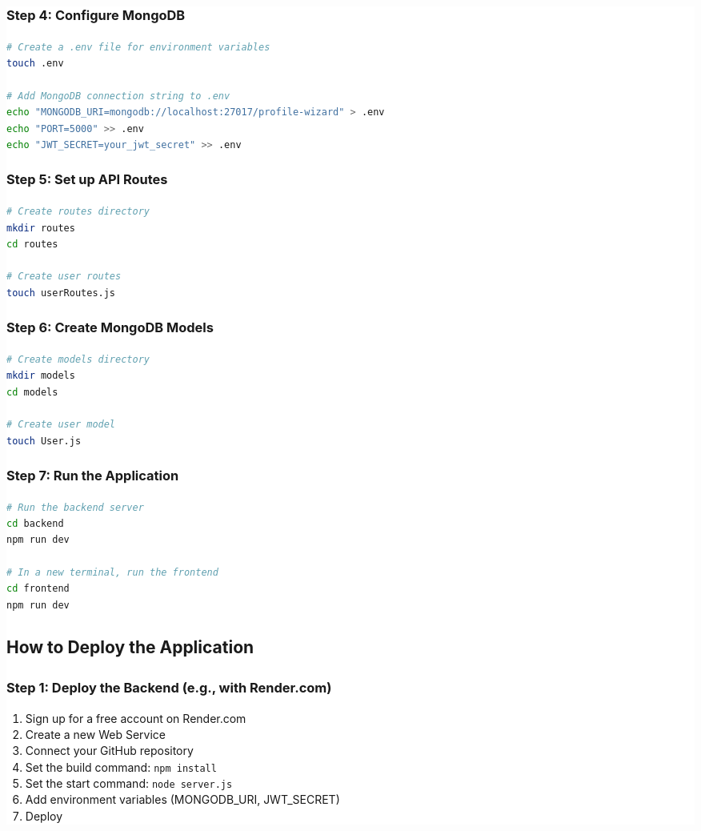### Step 4: Configure MongoDB

```bash
# Create a .env file for environment variables
touch .env

# Add MongoDB connection string to .env
echo "MONGODB_URI=mongodb://localhost:27017/profile-wizard" > .env
echo "PORT=5000" >> .env
echo "JWT_SECRET=your_jwt_secret" >> .env
```

### Step 5: Set up API Routes

```bash
# Create routes directory
mkdir routes
cd routes

# Create user routes
touch userRoutes.js
```

### Step 6: Create MongoDB Models

```bash
# Create models directory
mkdir models
cd models

# Create user model
touch User.js
```

### Step 7: Run the Application

```bash
# Run the backend server
cd backend
npm run dev

# In a new terminal, run the frontend
cd frontend
npm run dev
```

## How to Deploy the Application

### Step 1: Deploy the Backend (e.g., with Render.com)

1. Sign up for a free account on Render.com
2. Create a new Web Service
3. Connect your GitHub repository
4. Set the build command: `npm install`
5. Set the start command: `node server.js`
6. Add environment variables (MONGODB_URI, JWT_SECRET)
7. Deploy
